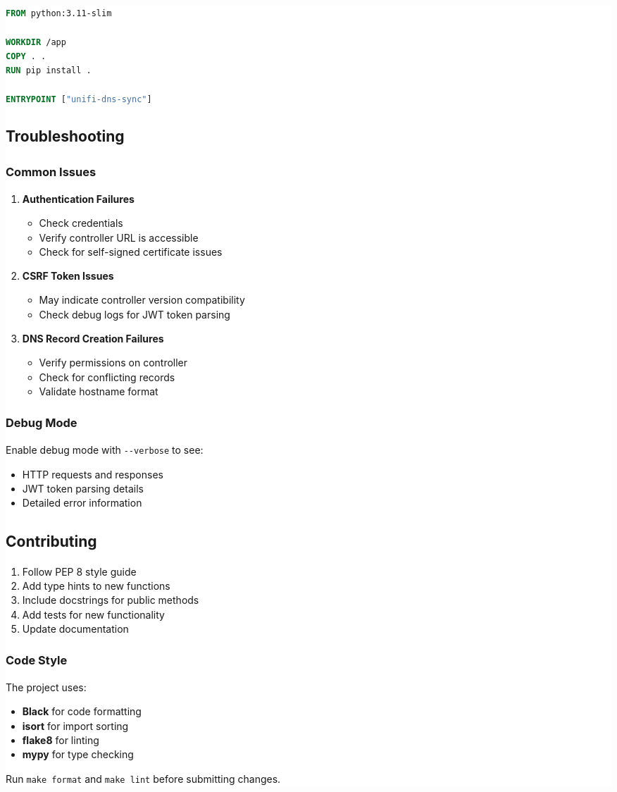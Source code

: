 ```dockerfile
FROM python:3.11-slim

WORKDIR /app
COPY . .
RUN pip install .

ENTRYPOINT ["unifi-dns-sync"]
```

## Troubleshooting

### Common Issues

1. **Authentication Failures**
   - Check credentials
   - Verify controller URL is accessible
   - Check for self-signed certificate issues

2. **CSRF Token Issues**
   - May indicate controller version compatibility
   - Check debug logs for JWT token parsing

3. **DNS Record Creation Failures**
   - Verify permissions on controller
   - Check for conflicting records
   - Validate hostname format

### Debug Mode

Enable debug mode with `--verbose` to see:
- HTTP requests and responses
- JWT token parsing details
- Detailed error information

## Contributing

1. Follow PEP 8 style guide
2. Add type hints to new functions
3. Include docstrings for public methods
4. Add tests for new functionality
5. Update documentation

### Code Style

The project uses:
- **Black** for code formatting
- **isort** for import sorting  
- **flake8** for linting
- **mypy** for type checking

Run `make format` and `make lint` before submitting changes.
